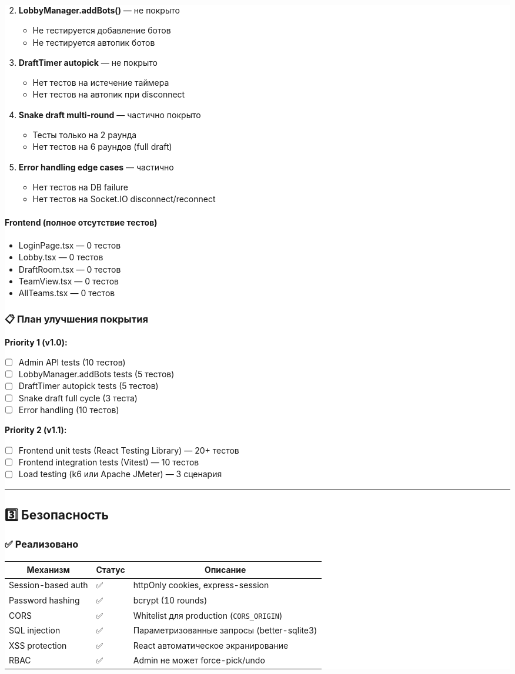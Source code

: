 2. **LobbyManager.addBots()** — не покрыто
   - Не тестируется добавление ботов
   - Не тестируется автопик ботов

3. **DraftTimer autopick** — не покрыто
   - Нет тестов на истечение таймера
   - Нет тестов на автопик при disconnect

4. **Snake draft multi-round** — частично покрыто
   - Тесты только на 2 раунда
   - Нет тестов на 6 раундов (full draft)

5. **Error handling edge cases** — частично
   - Нет тестов на DB failure
   - Нет тестов на Socket.IO disconnect/reconnect

#### Frontend (полное отсутствие тестов)

- LoginPage.tsx — 0 тестов
- Lobby.tsx — 0 тестов
- DraftRoom.tsx — 0 тестов
- TeamView.tsx — 0 тестов
- AllTeams.tsx — 0 тестов

### 📋 План улучшения покрытия

**Priority 1 (v1.0):**
- [ ] Admin API tests (10 тестов)
- [ ] LobbyManager.addBots tests (5 тестов)
- [ ] DraftTimer autopick tests (5 тестов)
- [ ] Snake draft full cycle (3 теста)
- [ ] Error handling (10 тестов)

**Priority 2 (v1.1):**
- [ ] Frontend unit tests (React Testing Library) — 20+ тестов
- [ ] Frontend integration tests (Vitest) — 10 тестов
- [ ] Load testing (k6 или Apache JMeter) — 3 сценария

---

## 3️⃣ Безопасность

### ✅ Реализовано

| Механизм | Статус | Описание |
|----------|--------|----------|
| Session-based auth | ✅ | httpOnly cookies, express-session |
| Password hashing | ✅ | bcrypt (10 rounds) |
| CORS | ✅ | Whitelist для production (`CORS_ORIGIN`) |
| SQL injection | ✅ | Параметризованные запросы (better-sqlite3) |
| XSS protection | ✅ | React автоматическое экранирование |
| RBAC | ✅ | Admin не может force-pick/undo |
